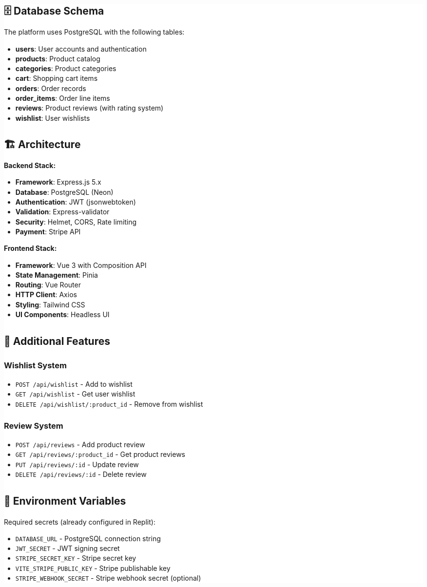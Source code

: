 ## 🗄️ Database Schema

The platform uses PostgreSQL with the following tables:
- **users**: User accounts and authentication
- **products**: Product catalog
- **categories**: Product categories
- **cart**: Shopping cart items
- **orders**: Order records
- **order_items**: Order line items
- **reviews**: Product reviews (with rating system)
- **wishlist**: User wishlists

## 🏗️ Architecture

**Backend Stack:**
- **Framework**: Express.js 5.x
- **Database**: PostgreSQL (Neon)
- **Authentication**: JWT (jsonwebtoken)
- **Validation**: Express-validator
- **Security**: Helmet, CORS, Rate limiting
- **Payment**: Stripe API

**Frontend Stack:**
- **Framework**: Vue 3 with Composition API
- **State Management**: Pinia
- **Routing**: Vue Router
- **HTTP Client**: Axios
- **Styling**: Tailwind CSS
- **UI Components**: Headless UI

## 📝 Additional Features

### Wishlist System
- `POST /api/wishlist` - Add to wishlist
- `GET /api/wishlist` - Get user wishlist
- `DELETE /api/wishlist/:product_id` - Remove from wishlist

### Review System
- `POST /api/reviews` - Add product review
- `GET /api/reviews/:product_id` - Get product reviews
- `PUT /api/reviews/:id` - Update review
- `DELETE /api/reviews/:id` - Delete review

## 🔐 Environment Variables

Required secrets (already configured in Replit):
- `DATABASE_URL` - PostgreSQL connection string
- `JWT_SECRET` - JWT signing secret
- `STRIPE_SECRET_KEY` - Stripe secret key
- `VITE_STRIPE_PUBLIC_KEY` - Stripe publishable key
- `STRIPE_WEBHOOK_SECRET` - Stripe webhook secret (optional)
